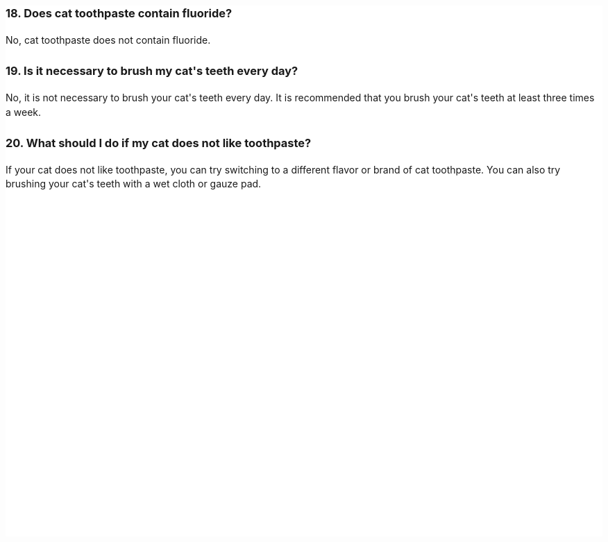 <h3>18. Does cat toothpaste contain fluoride?</h3>

<p>No, cat toothpaste does not contain fluoride.</p>

<h3>19. Is it necessary to brush my cat's teeth every day?</h3>

<p>No, it is not necessary to brush your cat's teeth every day. It is recommended that you brush your cat's teeth at least three times a week.</p>

<h3>20. What should I do if my cat does not like toothpaste?</h3>

<p>If your cat does not like toothpaste, you can try switching to a different flavor or brand of cat toothpaste. You can also try brushing your cat's teeth with a wet cloth or gauze pad.</p>

<div style="position: relative; padding-bottom: 56.25%; overflow: hidden"><iframe src="https://www.youtube.com/embed/YoBf_Rl6o-8" frameborder="0" allow="accelerometer; autoplay; clipboard-write; encrypted-media; gyroscope; picture-in-picture; web-share" allowfullscreen style="position: absolute; top: 0; left: 0; width: 100%; height: 100%;"></iframe>
</div>